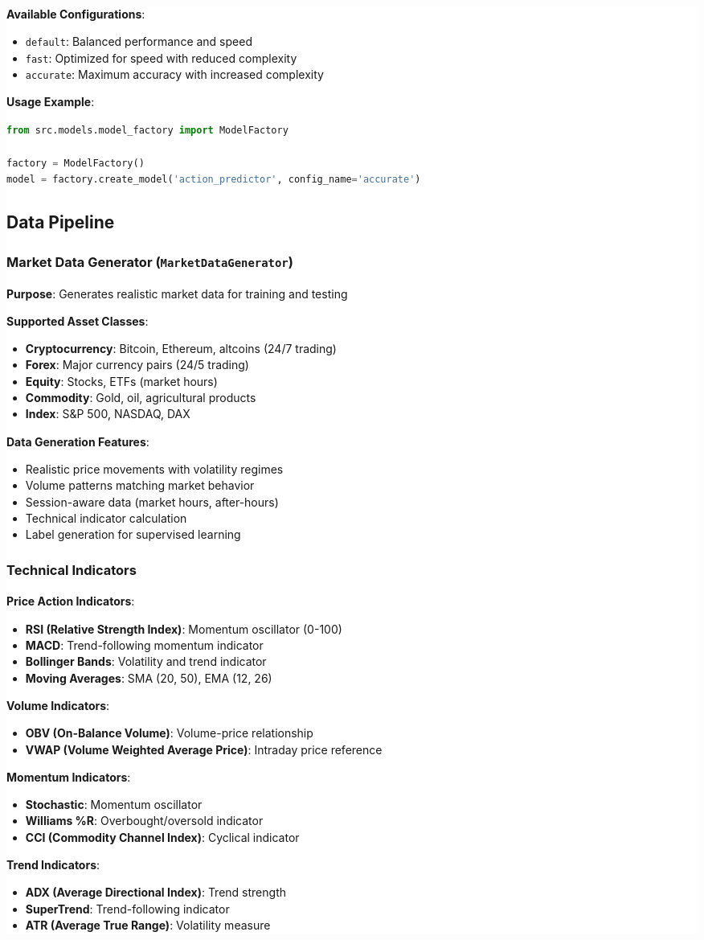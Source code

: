 **Available Configurations**:
- `default`: Balanced performance and speed
- `fast`: Optimized for speed with reduced complexity
- `accurate`: Maximum accuracy with increased complexity

**Usage Example**:
```python
from src.models.model_factory import ModelFactory

factory = ModelFactory()
model = factory.create_model('action_predictor', config_name='accurate')
```

## Data Pipeline

### Market Data Generator (`MarketDataGenerator`)

**Purpose**: Generates realistic market data for training and testing

**Supported Asset Classes**:
- **Cryptocurrency**: Bitcoin, Ethereum, altcoins (24/7 trading)
- **Forex**: Major currency pairs (24/5 trading)
- **Equity**: Stocks, ETFs (market hours)
- **Commodity**: Gold, oil, agricultural products
- **Index**: S&P 500, NASDAQ, DAX

**Data Generation Features**:
- Realistic price movements with volatility regimes
- Volume patterns matching market behavior
- Session-aware data (market hours, after-hours)
- Technical indicator calculation
- Label generation for supervised learning

### Technical Indicators

**Price Action Indicators**:
- **RSI (Relative Strength Index)**: Momentum oscillator (0-100)
- **MACD**: Trend-following momentum indicator
- **Bollinger Bands**: Volatility and trend indicator
- **Moving Averages**: SMA (20, 50), EMA (12, 26)

**Volume Indicators**:
- **OBV (On-Balance Volume)**: Volume-price relationship
- **VWAP (Volume Weighted Average Price)**: Intraday price reference

**Momentum Indicators**:
- **Stochastic**: Momentum oscillator
- **Williams %R**: Overbought/oversold indicator
- **CCI (Commodity Channel Index)**: Cyclical indicator

**Trend Indicators**:
- **ADX (Average Directional Index)**: Trend strength
- **SuperTrend**: Trend-following indicator
- **ATR (Average True Range)**: Volatility measure
